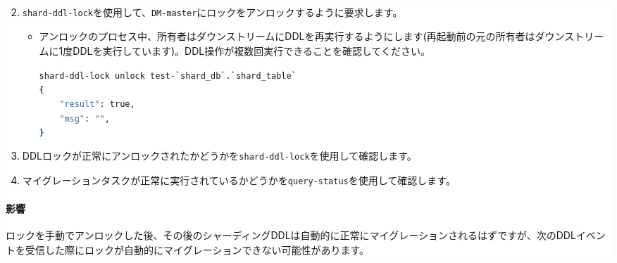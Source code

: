 2. `shard-ddl-lock`を使用して、`DM-master`にロックをアンロックするように要求します。

    - アンロックのプロセス中、所有者はダウンストリームにDDLを再実行するようにします(再起動前の元の所有者はダウンストリームに1度DDLを実行しています)。DDL操作が複数回実行できることを確認してください。

        ```bash
        shard-ddl-lock unlock test-`shard_db`.`shard_table`
        {
            "result": true,
            "msg": "",
        }
        ```

3. DDLロックが正常にアンロックされたかどうかを`shard-ddl-lock`を使用して確認します。
4. マイグレーションタスクが正常に実行されているかどうかを`query-status`を使用して確認します。

#### 影響

ロックを手動でアンロックした後、その後のシャーディングDDLは自動的に正常にマイグレーションされるはずですが、次のDDLイベントを受信した際にロックが自動的にマイグレーションできない可能性があります。